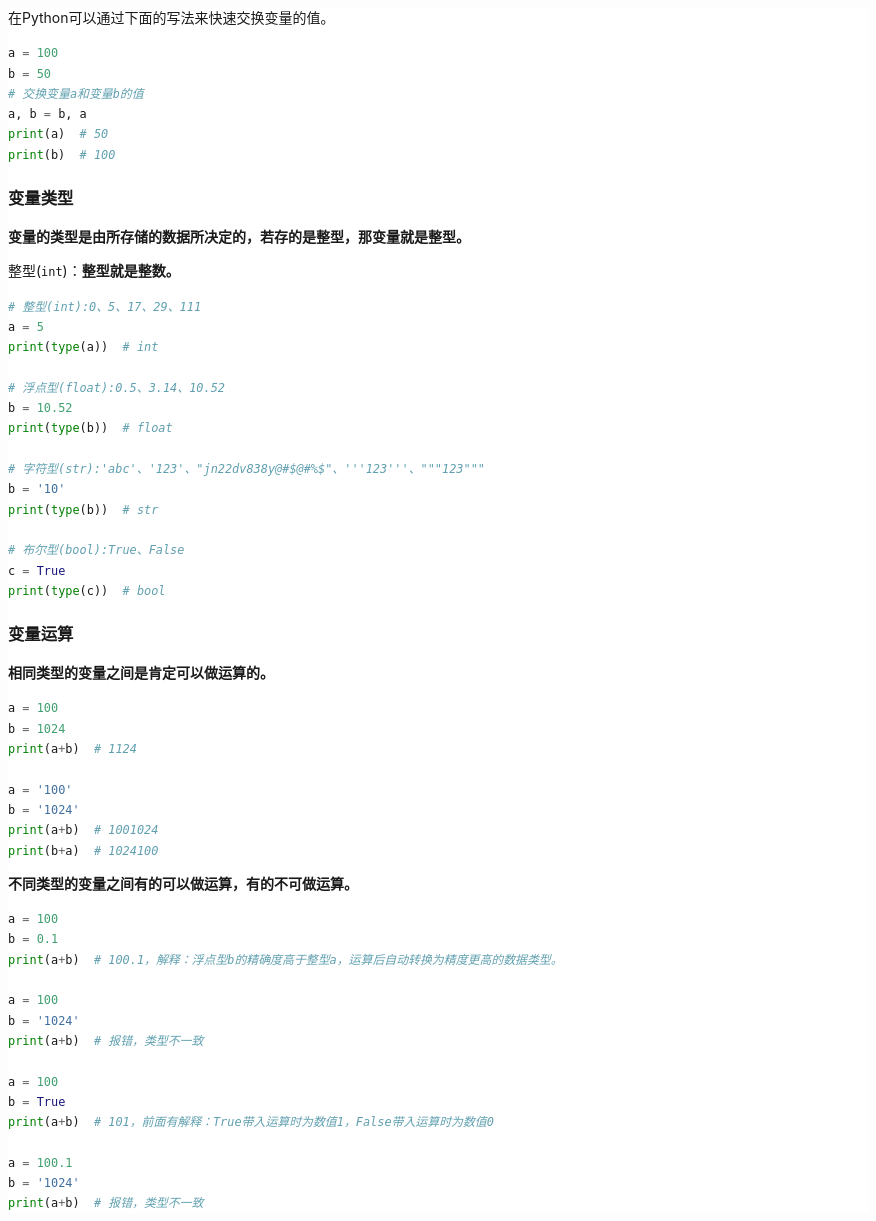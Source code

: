 在Python可以通过下面的写法来快速交换变量的值。

```python
a = 100
b = 50
# 交换变量a和变量b的值
a, b = b, a
print(a)  # 50
print(b)  # 100
```

### 变量类型

**变量的类型是由所存储的数据所决定的，若存的是整型，那变量就是整型。**

整型(`int`)：**整型就是整数。**

```python
# 整型(int):0、5、17、29、111	
a = 5
print(type(a))  # int

# 浮点型(float):0.5、3.14、10.52		
b = 10.52
print(type(b))  # float

# 字符型(str):'abc'、'123'、"jn22dv838y@#$@#%$"、'''123'''、"""123"""
b = '10'
print(type(b))  # str

# 布尔型(bool):True、False
c = True
print(type(c))  # bool
```

### 变量运算

**相同类型的变量之间是肯定可以做运算的。**

```python
a = 100
b = 1024
print(a+b)  # 1124

a = '100'
b = '1024'
print(a+b)  # 1001024
print(b+a)  # 1024100
```

**不同类型的变量之间有的可以做运算，有的不可做运算。**

```python
a = 100
b = 0.1
print(a+b)  # 100.1，解释：浮点型b的精确度高于整型a，运算后自动转换为精度更高的数据类型。

a = 100
b = '1024'
print(a+b)  # 报错，类型不一致

a = 100
b = True
print(a+b)  # 101，前面有解释：True带入运算时为数值1，False带入运算时为数值0

a = 100.1
b = '1024'
print(a+b)  # 报错，类型不一致
```